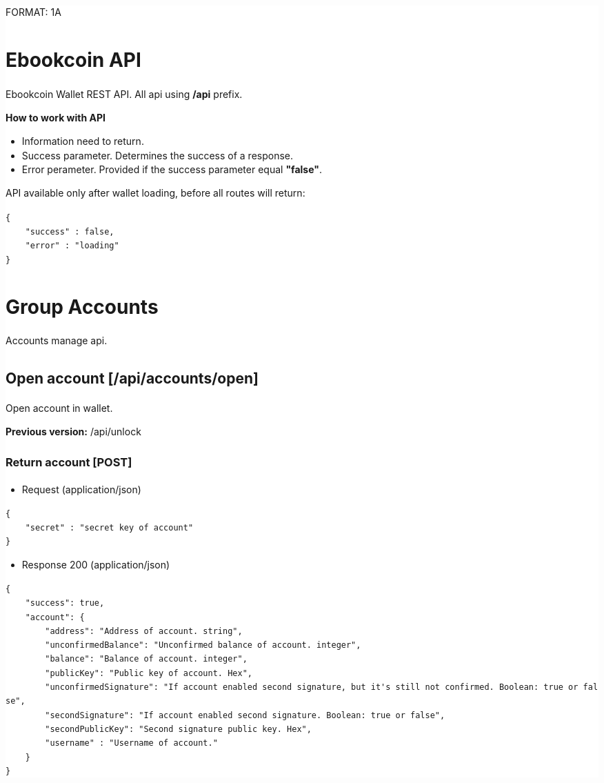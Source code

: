 FORMAT: 1A

# Ebookcoin API

Ebookcoin Wallet REST API. All api using **/api** prefix.

**How to work with API**

+ Information need to return.
+ Success parameter. Determines the success of a response.
+ Error perameter. Provided if the success parameter equal **"false"**.

API available only after wallet loading, before all routes will return:

    {
        "success" : false,
        "error" : "loading"
    }


# Group Accounts

Accounts manage api.

## Open account [/api/accounts/open]

Open account in wallet.

**Previous version:** /api/unlock

### Return account [POST]

+ Request (application/json)

```
{
    "secret" : "secret key of account"
}
```

+ Response 200 (application/json)

```        
{
    "success": true,
    "account": {
        "address": "Address of account. string",
        "unconfirmedBalance": "Unconfirmed balance of account. integer",
        "balance": "Balance of account. integer",
        "publicKey": "Public key of account. Hex",
        "unconfirmedSignature": "If account enabled second signature, but it's still not confirmed. Boolean: true or false",
        "secondSignature": "If account enabled second signature. Boolean: true or false",
        "secondPublicKey": "Second signature public key. Hex",
        "username" : "Username of account."
    }
}
```
